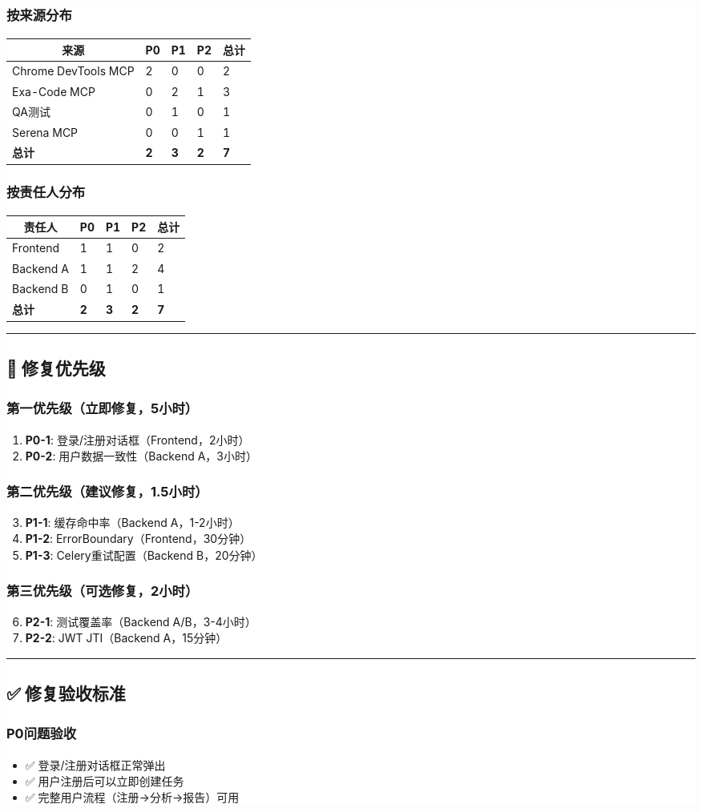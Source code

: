 ### 按来源分布
| 来源 | P0 | P1 | P2 | 总计 |
|------|----|----|----| -----|
| Chrome DevTools MCP | 2 | 0 | 0 | 2 |
| Exa-Code MCP | 0 | 2 | 1 | 3 |
| QA测试 | 0 | 1 | 0 | 1 |
| Serena MCP | 0 | 0 | 1 | 1 |
| **总计** | **2** | **3** | **2** | **7** |

### 按责任人分布
| 责任人 | P0 | P1 | P2 | 总计 |
|--------|----|----|----| -----|
| Frontend | 1 | 1 | 0 | 2 |
| Backend A | 1 | 1 | 2 | 4 |
| Backend B | 0 | 1 | 0 | 1 |
| **总计** | **2** | **3** | **2** | **7** |

---

## 🎯 修复优先级

### 第一优先级（立即修复，5小时）
1. **P0-1**: 登录/注册对话框（Frontend，2小时）
2. **P0-2**: 用户数据一致性（Backend A，3小时）

### 第二优先级（建议修复，1.5小时）
3. **P1-1**: 缓存命中率（Backend A，1-2小时）
4. **P1-2**: ErrorBoundary（Frontend，30分钟）
5. **P1-3**: Celery重试配置（Backend B，20分钟）

### 第三优先级（可选修复，2小时）
6. **P2-1**: 测试覆盖率（Backend A/B，3-4小时）
7. **P2-2**: JWT JTI（Backend A，15分钟）

---

## ✅ 修复验收标准

### P0问题验收
- ✅ 登录/注册对话框正常弹出
- ✅ 用户注册后可以立即创建任务
- ✅ 完整用户流程（注册→分析→报告）可用
